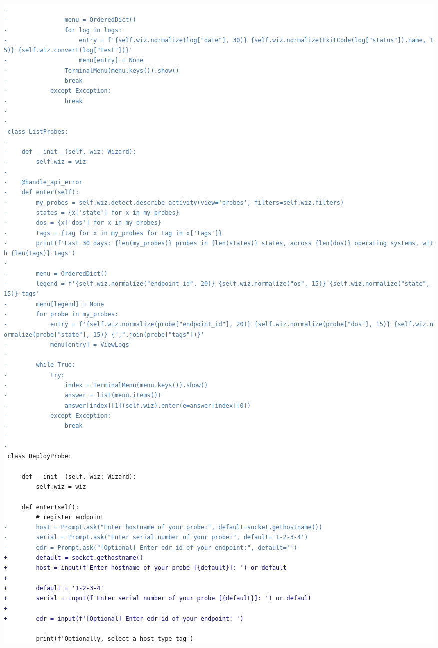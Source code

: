 ```diff
-
-                menu = OrderedDict()
-                for log in logs:
-                    entry = f'{self.wiz.normalize(log["date"], 30)} {self.wiz.normalize(ExitCode(log["status"]).name, 15)} {self.wiz.convert(log["test"])}'
-                    menu[entry] = None
-                TerminalMenu(menu.keys()).show()
-                break
-            except Exception:
-                break
-
-
-class ListProbes:
-
-    def __init__(self, wiz: Wizard):
-        self.wiz = wiz
-
-    @handle_api_error
-    def enter(self):
-        my_probes = self.wiz.detect.describe_activity(view='probes', filters=self.wiz.filters)
-        states = {x['state'] for x in my_probes}
-        dos = {x['dos'] for x in my_probes}
-        tags = {tag for x in my_probes for tag in x['tags']}
-        print(f'Last 30 days: {len(my_probes)} probes in {len(states)} states, across {len(dos)} operating systems, with {len(tags)} tags')
-
-        menu = OrderedDict()
-        legend = f'{self.wiz.normalize("endpoint_id", 20)} {self.wiz.normalize("os", 15)} {self.wiz.normalize("state", 15)} tags'
-        menu[legend] = None
-        for probe in my_probes:
-            entry = f'{self.wiz.normalize(probe["endpoint_id"], 20)} {self.wiz.normalize(probe["dos"], 15)} {self.wiz.normalize(probe["state"], 15)} {",".join(probe["tags"])}'
-            menu[entry] = ViewLogs
-
-        while True:
-            try:
-                index = TerminalMenu(menu.keys()).show()
-                answer = list(menu.items())
-                answer[index][1](self.wiz).enter(e=answer[index][0])
-            except Exception:
-                break
-
-
 class DeployProbe:
 
     def __init__(self, wiz: Wizard):
         self.wiz = wiz
 
     def enter(self):
         # register endpoint
-        host = Prompt.ask("Enter hostname of your probe:", default=socket.gethostname())
-        serial = Prompt.ask("Enter serial number of your probe:", default='1-2-3-4')
-        edr = Prompt.ask("[Optional] Enter edr_id of your endpoint:", default='')
+        default = socket.gethostname()
+        host = input(f'Enter hostname of your probe [{default}]: ') or default
+
+        default = '1-2-3-4'
+        serial = input(f'Enter serial number of your probe [{default}]: ') or default
+
+        edr = input(f'[Optional] Enter edr_id of your endpoint: ')
 
         print(f'Optionally, select a host type tag')
```